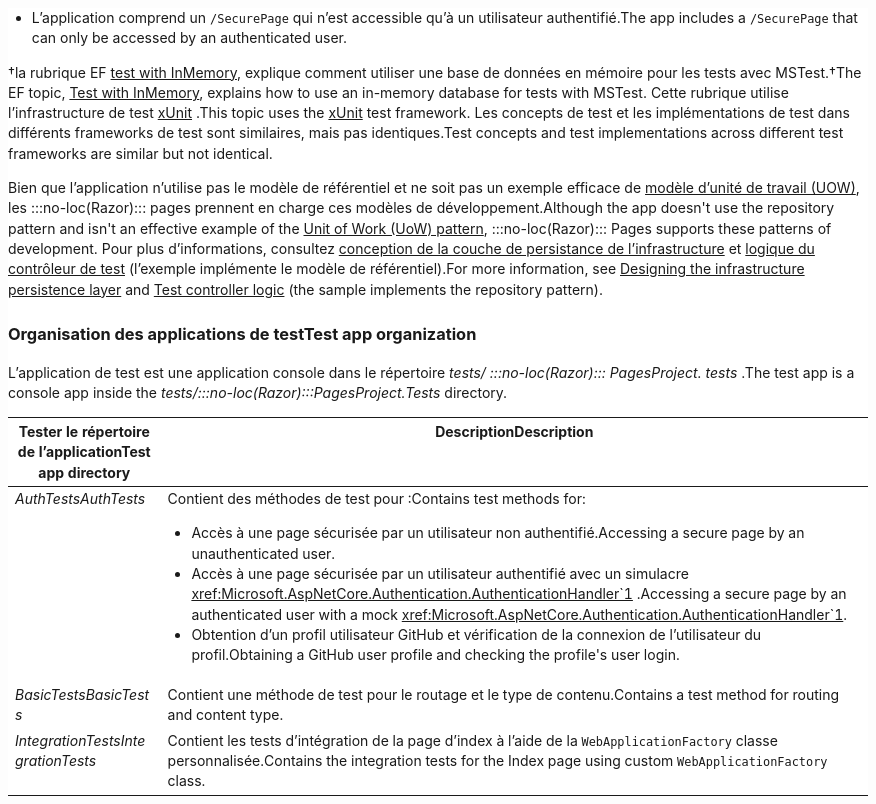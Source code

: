 * <span data-ttu-id="99d90-333">L’application comprend un `/SecurePage` qui n’est accessible qu’à un utilisateur authentifié.</span><span class="sxs-lookup"><span data-stu-id="99d90-333">The app includes a `/SecurePage` that can only be accessed by an authenticated user.</span></span>

<span data-ttu-id="99d90-334">&#8224;la rubrique EF [test with InMemory](/ef/core/miscellaneous/testing/in-memory), explique comment utiliser une base de données en mémoire pour les tests avec MSTest.</span><span class="sxs-lookup"><span data-stu-id="99d90-334">&#8224;The EF topic, [Test with InMemory](/ef/core/miscellaneous/testing/in-memory), explains how to use an in-memory database for tests with MSTest.</span></span> <span data-ttu-id="99d90-335">Cette rubrique utilise l’infrastructure de test [xUnit](https://xunit.github.io/) .</span><span class="sxs-lookup"><span data-stu-id="99d90-335">This topic uses the [xUnit](https://xunit.github.io/) test framework.</span></span> <span data-ttu-id="99d90-336">Les concepts de test et les implémentations de test dans différents frameworks de test sont similaires, mais pas identiques.</span><span class="sxs-lookup"><span data-stu-id="99d90-336">Test concepts and test implementations across different test frameworks are similar but not identical.</span></span>

<span data-ttu-id="99d90-337">Bien que l’application n’utilise pas le modèle de référentiel et ne soit pas un exemple efficace de [modèle d’unité de travail (UOW)](https://martinfowler.com/eaaCatalog/unitOfWork.html), les :::no-loc(Razor)::: pages prennent en charge ces modèles de développement.</span><span class="sxs-lookup"><span data-stu-id="99d90-337">Although the app doesn't use the repository pattern and isn't an effective example of the [Unit of Work (UoW) pattern](https://martinfowler.com/eaaCatalog/unitOfWork.html), :::no-loc(Razor)::: Pages supports these patterns of development.</span></span> <span data-ttu-id="99d90-338">Pour plus d’informations, consultez [conception de la couche de persistance de l’infrastructure](/dotnet/standard/microservices-architecture/microservice-ddd-cqrs-patterns/infrastructure-persistence-layer-design) et [logique du contrôleur de test](../mvc/controllers/testing.md) (l’exemple implémente le modèle de référentiel).</span><span class="sxs-lookup"><span data-stu-id="99d90-338">For more information, see [Designing the infrastructure persistence layer](/dotnet/standard/microservices-architecture/microservice-ddd-cqrs-patterns/infrastructure-persistence-layer-design) and [Test controller logic](../mvc/controllers/testing.md) (the sample implements the repository pattern).</span></span>

### <a name="test-app-organization"></a><span data-ttu-id="99d90-339">Organisation des applications de test</span><span class="sxs-lookup"><span data-stu-id="99d90-339">Test app organization</span></span>

<span data-ttu-id="99d90-340">L’application de test est une application console dans le répertoire *tests/ :::no-loc(Razor)::: PagesProject. tests* .</span><span class="sxs-lookup"><span data-stu-id="99d90-340">The test app is a console app inside the *tests/:::no-loc(Razor):::PagesProject.Tests* directory.</span></span>

| <span data-ttu-id="99d90-341">Tester le répertoire de l’application</span><span class="sxs-lookup"><span data-stu-id="99d90-341">Test app directory</span></span> | <span data-ttu-id="99d90-342">Description</span><span class="sxs-lookup"><span data-stu-id="99d90-342">Description</span></span> |
| ------------------ | ----------- |
| <span data-ttu-id="99d90-343">*AuthTests*</span><span class="sxs-lookup"><span data-stu-id="99d90-343">*AuthTests*</span></span> | <span data-ttu-id="99d90-344">Contient des méthodes de test pour :</span><span class="sxs-lookup"><span data-stu-id="99d90-344">Contains test methods for:</span></span><ul><li><span data-ttu-id="99d90-345">Accès à une page sécurisée par un utilisateur non authentifié.</span><span class="sxs-lookup"><span data-stu-id="99d90-345">Accessing a secure page by an unauthenticated user.</span></span></li><li><span data-ttu-id="99d90-346">Accès à une page sécurisée par un utilisateur authentifié avec un simulacre <xref:Microsoft.AspNetCore.Authentication.AuthenticationHandler`1> .</span><span class="sxs-lookup"><span data-stu-id="99d90-346">Accessing a secure page by an authenticated user with a mock <xref:Microsoft.AspNetCore.Authentication.AuthenticationHandler`1>.</span></span></li><li><span data-ttu-id="99d90-347">Obtention d’un profil utilisateur GitHub et vérification de la connexion de l’utilisateur du profil.</span><span class="sxs-lookup"><span data-stu-id="99d90-347">Obtaining a GitHub user profile and checking the profile's user login.</span></span></li></ul> |
| <span data-ttu-id="99d90-348">*BasicTests*</span><span class="sxs-lookup"><span data-stu-id="99d90-348">*BasicTests*</span></span> | <span data-ttu-id="99d90-349">Contient une méthode de test pour le routage et le type de contenu.</span><span class="sxs-lookup"><span data-stu-id="99d90-349">Contains a test method for routing and content type.</span></span> |
| <span data-ttu-id="99d90-350">*IntegrationTests*</span><span class="sxs-lookup"><span data-stu-id="99d90-350">*IntegrationTests*</span></span> | <span data-ttu-id="99d90-351">Contient les tests d’intégration de la page d’index à l’aide de la `WebApplicationFactory` classe personnalisée.</span><span class="sxs-lookup"><span data-stu-id="99d90-351">Contains the integration tests for the Index page using custom `WebApplicationFactory` class.</span></span> |